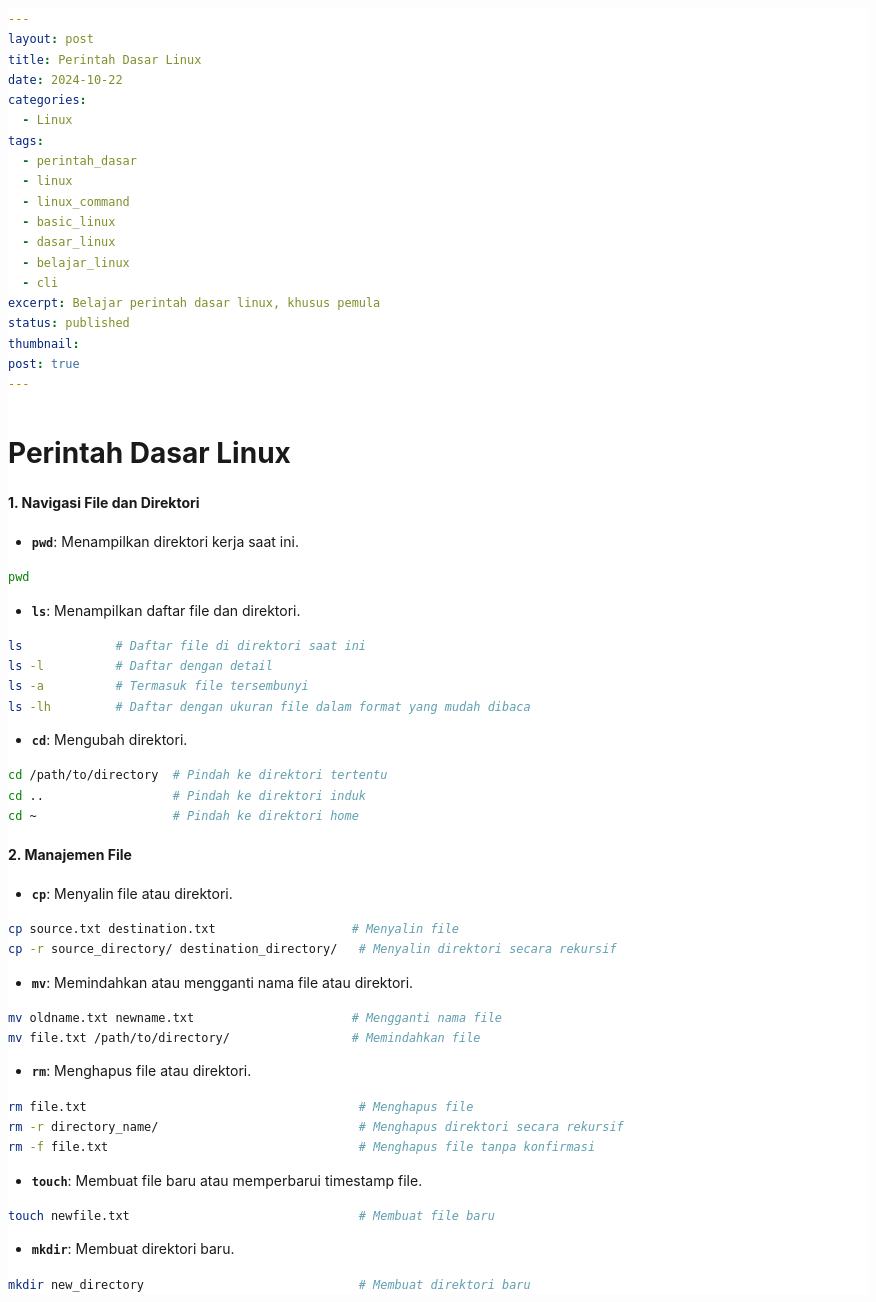 ```yaml
---
layout: post
title: Perintah Dasar Linux
date: 2024-10-22
categories:
  - Linux
tags:
  - perintah_dasar
  - linux
  - linux_command
  - basic_linux
  - dasar_linux
  - belajar_linux
  - cli
excerpt: Belajar perintah dasar linux, khusus pemula
status: published
thumbnail: 
post: true
---
```

# Perintah Dasar Linux
#### 1. Navigasi File dan Direktori
- **`pwd`**: Menampilkan direktori kerja saat ini.
```bash
pwd
```
- **`ls`**: Menampilkan daftar file dan direktori.
```bash
ls             # Daftar file di direktori saat ini
ls -l          # Daftar dengan detail
ls -a          # Termasuk file tersembunyi
ls -lh         # Daftar dengan ukuran file dalam format yang mudah dibaca
```
- **`cd`**: Mengubah direktori.
```bash
cd /path/to/directory  # Pindah ke direktori tertentu
cd ..                  # Pindah ke direktori induk
cd ~                   # Pindah ke direktori home
```
#### 2. Manajemen File
- **`cp`**: Menyalin file atau direktori.
```bash
cp source.txt destination.txt                   # Menyalin file
cp -r source_directory/ destination_directory/   # Menyalin direktori secara rekursif
```
- **`mv`**: Memindahkan atau mengganti nama file atau direktori.
```bash
mv oldname.txt newname.txt                      # Mengganti nama file
mv file.txt /path/to/directory/                 # Memindahkan file
  ```
- **`rm`**: Menghapus file atau direktori.
```bash
rm file.txt                                      # Menghapus file
rm -r directory_name/                            # Menghapus direktori secara rekursif
rm -f file.txt                                   # Menghapus file tanpa konfirmasi
  ```
- **`touch`**: Membuat file baru atau memperbarui timestamp file.
```bash
touch newfile.txt                                # Membuat file baru
```
- **`mkdir`**: Membuat direktori baru.
```bash
mkdir new_directory                              # Membuat direktori baru
```
